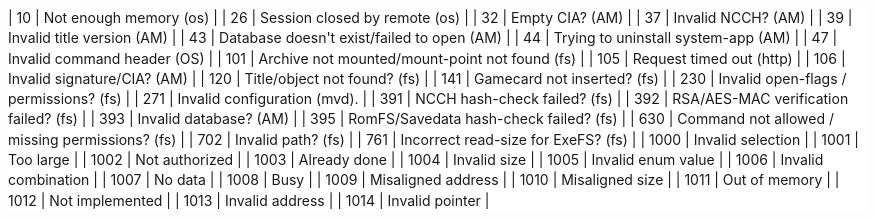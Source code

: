 | 10   | Not enough memory (os)                                                                                                       |
| 26   | Session closed by remote (os)                                                                                                |
| 32   | Empty CIA? (AM)                                                                                                              |
| 37   | Invalid NCCH? (AM)                                                                                                           |
| 39   | Invalid title version (AM)                                                                                                   |
| 43   | Database doesn't exist/failed to open (AM)                                                                                   |
| 44   | Trying to uninstall system-app (AM)                                                                                          |
| 47   | Invalid command header (OS)                                                                                                  |
| 101  | Archive not mounted/mount-point not found (fs)                                                                               |
| 105  | Request timed out (http)                                                                                                     |
| 106  | Invalid signature/CIA? (AM)                                                                                                  |
| 120  | Title/object not found? (fs)                                                                                                 |
| 141  | Gamecard not inserted? (fs)                                                                                                  |
| 230  | Invalid open-flags / permissions? (fs)                                                                                       |
| 271  | Invalid configuration (mvd).                                                                                                 |
| 391  | NCCH hash-check failed? (fs)                                                                                                 |
| 392  | RSA/AES-MAC verification failed? (fs)                                                                                        |
| 393  | Invalid database? (AM)                                                                                                       |
| 395  | RomFS/Savedata hash-check failed? (fs)                                                                                       |
| 630  | Command not allowed / missing permissions? (fs)                                                                              |
| 702  | Invalid path? (fs)                                                                                                           |
| 761  | Incorrect read-size for ExeFS? (fs)                                                                                          |
| 1000 | Invalid selection                                                                                                            |
| 1001 | Too large                                                                                                                    |
| 1002 | Not authorized                                                                                                               |
| 1003 | Already done                                                                                                                 |
| 1004 | Invalid size                                                                                                                 |
| 1005 | Invalid enum value                                                                                                           |
| 1006 | Invalid combination                                                                                                          |
| 1007 | No data                                                                                                                      |
| 1008 | Busy                                                                                                                         |
| 1009 | Misaligned address                                                                                                           |
| 1010 | Misaligned size                                                                                                              |
| 1011 | Out of memory                                                                                                                |
| 1012 | Not implemented                                                                                                              |
| 1013 | Invalid address                                                                                                              |
| 1014 | Invalid pointer                                                                                                              |